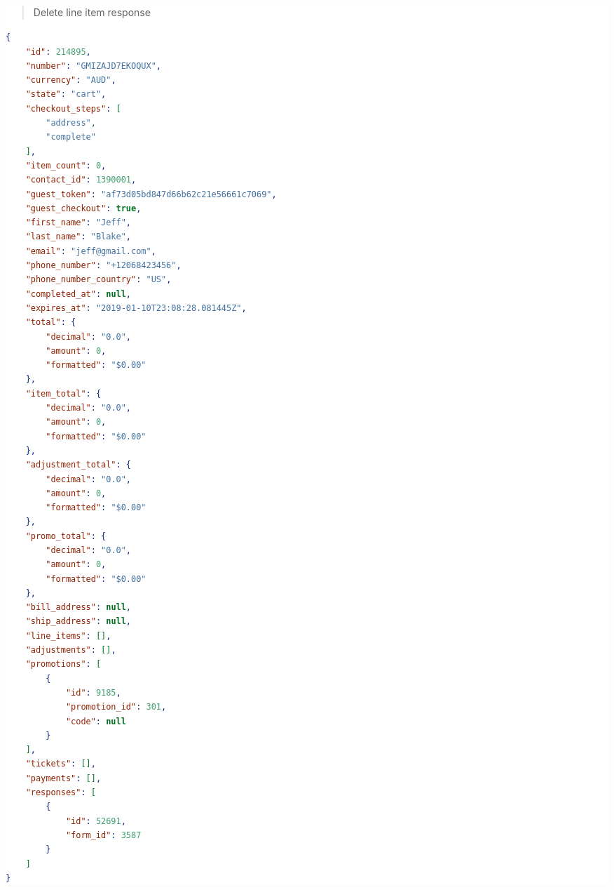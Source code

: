 > Delete line item response

```json
{
    "id": 214895,
    "number": "GMIZAJD7EKOQUX",
    "currency": "AUD",
    "state": "cart",
    "checkout_steps": [
        "address",
        "complete"
    ],
    "item_count": 0,
    "contact_id": 1390001,
    "guest_token": "af73d05bd847d66b62c21e56661c7069",
    "guest_checkout": true,
    "first_name": "Jeff",
    "last_name": "Blake",
    "email": "jeff@gmail.com",
    "phone_number": "+12068423456",
    "phone_number_country": "US",
    "completed_at": null,
    "expires_at": "2019-01-10T23:08:28.081445Z",
    "total": {
        "decimal": "0.0",
        "amount": 0,
        "formatted": "$0.00"
    },
    "item_total": {
        "decimal": "0.0",
        "amount": 0,
        "formatted": "$0.00"
    },
    "adjustment_total": {
        "decimal": "0.0",
        "amount": 0,
        "formatted": "$0.00"
    },
    "promo_total": {
        "decimal": "0.0",
        "amount": 0,
        "formatted": "$0.00"
    },
    "bill_address": null,
    "ship_address": null,
    "line_items": [],
    "adjustments": [],
    "promotions": [
        {
            "id": 9185,
            "promotion_id": 301,
            "code": null
        }
    ],
    "tickets": [],
    "payments": [],
    "responses": [
        {
            "id": 52691,
            "form_id": 3587
        }
    ]
}
```
